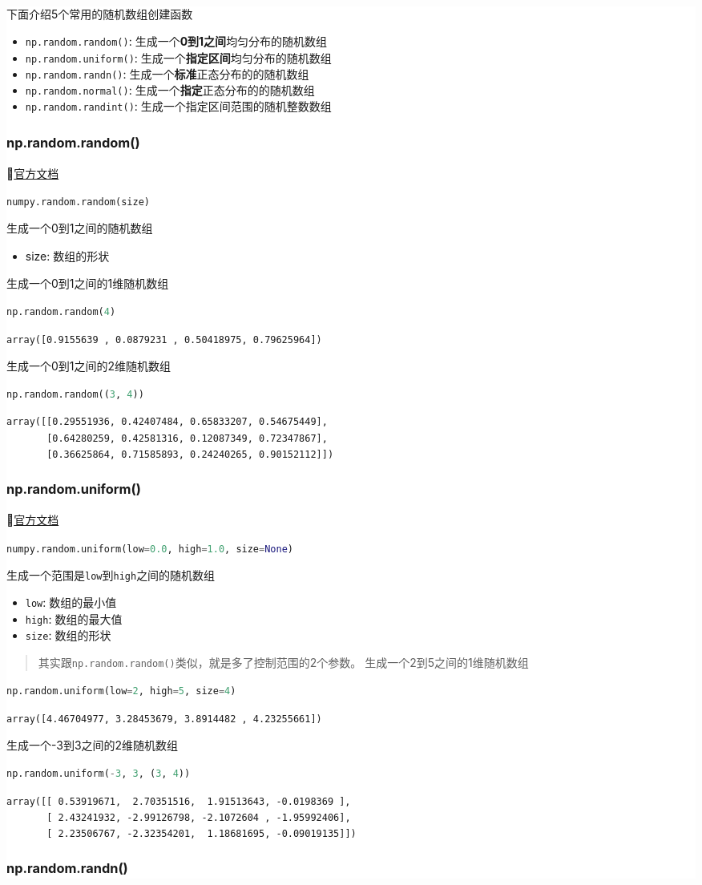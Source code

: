 下面介绍5个常用的随机数组创建函数

- `np.random.random()`: 生成一个**0到1之间**均匀分布的随机数组
- `np.random.uniform()`: 生成一个**指定区间**均匀分布的随机数组
- `np.random.randn()`: 生成一个**标准**正态分布的的随机数组
- `np.random.normal()`: 生成一个**指定**正态分布的的随机数组
- `np.random.randint()`: 生成一个指定区间范围的随机整数数组
### np.random.random()

:book:[官方文档](https://numpy.org/doc/stable/reference/random/generated/numpy.random.random.html)

```python
numpy.random.random(size)
```

生成一个0到1之间的随机数组

- size: 数组的形状

生成一个0到1之间的1维随机数组
```python
np.random.random(4)
```
```
array([0.9155639 , 0.0879231 , 0.50418975, 0.79625964])
```
生成一个0到1之间的2维随机数组
```python
np.random.random((3, 4))
```
```
array([[0.29551936, 0.42407484, 0.65833207, 0.54675449],
       [0.64280259, 0.42581316, 0.12087349, 0.72347867],
       [0.36625864, 0.71585893, 0.24240265, 0.90152112]])
```
### np.random.uniform()

:book:[官方文档](https://numpy.org/doc/stable/reference/random/generated/numpy.random.uniform.html)

```python
numpy.random.uniform(low=0.0, high=1.0, size=None)
```

生成一个范围是`low`到`high`之间的随机数组

- `low`: 数组的最小值
- `high`: 数组的最大值
- `size`: 数组的形状

> 其实跟`np.random.random()`类似，就是多了控制范围的2个参数。
生成一个2到5之间的1维随机数组
```python
np.random.uniform(low=2, high=5, size=4)
```
```
array([4.46704977, 3.28453679, 3.8914482 , 4.23255661])
```
生成一个-3到3之间的2维随机数组
```python
np.random.uniform(-3, 3, (3, 4))
```
```
array([[ 0.53919671,  2.70351516,  1.91513643, -0.0198369 ],
       [ 2.43241932, -2.99126798, -2.1072604 , -1.95992406],
       [ 2.23506767, -2.32354201,  1.18681695, -0.09019135]])
```
### np.random.randn()
